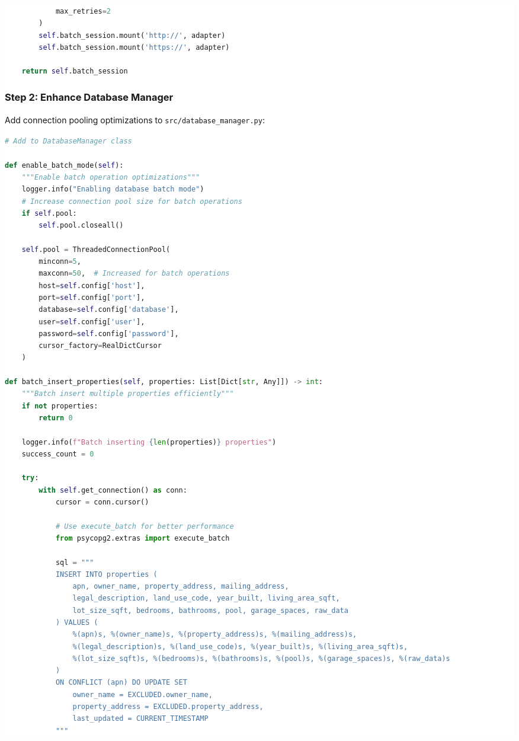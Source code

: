 ```python
            max_retries=2
        )
        self.batch_session.mount('http://', adapter)
        self.batch_session.mount('https://', adapter)
    
    return self.batch_session
```

### Step 2: Enhance Database Manager

Add connection pooling optimizations to `src/database_manager.py`:

```python
# Add to DatabaseManager class

def enable_batch_mode(self):
    """Enable batch operation optimizations"""
    logger.info("Enabling database batch mode")
    # Increase connection pool size for batch operations
    if self.pool:
        self.pool.closeall()
    
    self.pool = ThreadedConnectionPool(
        minconn=5,
        maxconn=50,  # Increased for batch operations
        host=self.config['host'],
        port=self.config['port'],
        database=self.config['database'],
        user=self.config['user'],
        password=self.config['password'],
        cursor_factory=RealDictCursor
    )

def batch_insert_properties(self, properties: List[Dict[str, Any]]) -> int:
    """Batch insert multiple properties efficiently"""
    if not properties:
        return 0
    
    logger.info(f"Batch inserting {len(properties)} properties")
    success_count = 0
    
    try:
        with self.get_connection() as conn:
            cursor = conn.cursor()
            
            # Use execute_batch for better performance
            from psycopg2.extras import execute_batch
            
            sql = """
            INSERT INTO properties (
                apn, owner_name, property_address, mailing_address,
                legal_description, land_use_code, year_built, living_area_sqft,
                lot_size_sqft, bedrooms, bathrooms, pool, garage_spaces, raw_data
            ) VALUES (
                %(apn)s, %(owner_name)s, %(property_address)s, %(mailing_address)s,
                %(legal_description)s, %(land_use_code)s, %(year_built)s, %(living_area_sqft)s,
                %(lot_size_sqft)s, %(bedrooms)s, %(bathrooms)s, %(pool)s, %(garage_spaces)s, %(raw_data)s
            )
            ON CONFLICT (apn) DO UPDATE SET
                owner_name = EXCLUDED.owner_name,
                property_address = EXCLUDED.property_address,
                last_updated = CURRENT_TIMESTAMP
            """
```